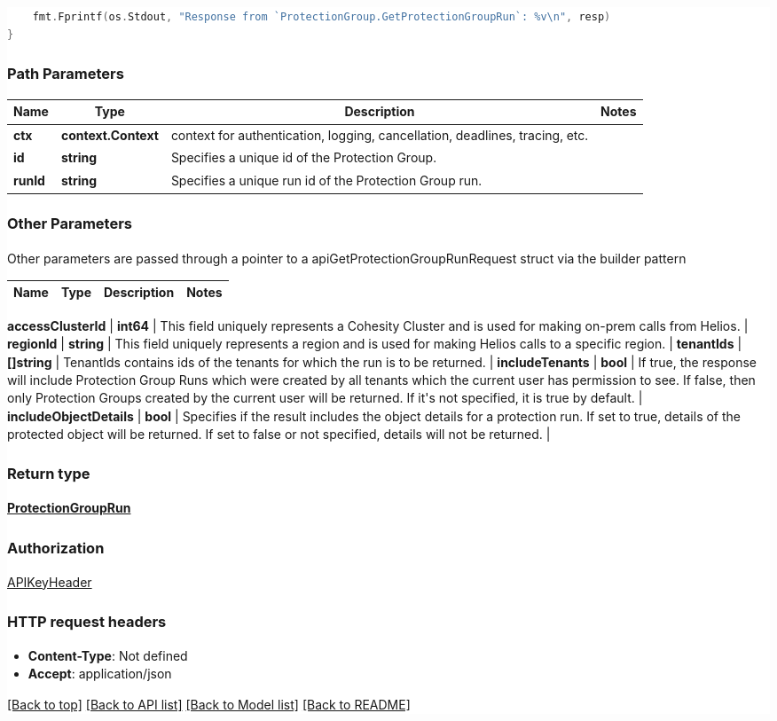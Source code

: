 ```go
    fmt.Fprintf(os.Stdout, "Response from `ProtectionGroup.GetProtectionGroupRun`: %v\n", resp)
}
```

### Path Parameters


Name | Type | Description  | Notes
------------- | ------------- | ------------- | -------------
**ctx** | **context.Context** | context for authentication, logging, cancellation, deadlines, tracing, etc.
**id** | **string** | Specifies a unique id of the Protection Group. | 
**runId** | **string** | Specifies a unique run id of the Protection Group run. | 

### Other Parameters

Other parameters are passed through a pointer to a apiGetProtectionGroupRunRequest struct via the builder pattern


Name | Type | Description  | Notes
------------- | ------------- | ------------- | -------------


 **accessClusterId** | **int64** | This field uniquely represents a Cohesity Cluster and is used for making on-prem calls from Helios. | 
 **regionId** | **string** | This field uniquely represents a region and is used for making Helios calls to a specific region. | 
 **tenantIds** | **[]string** | TenantIds contains ids of the tenants for which the run is to be returned. | 
 **includeTenants** | **bool** | If true, the response will include Protection Group Runs which were created by all tenants which the current user has permission to see. If false, then only Protection Groups created by the current user will be returned. If it&#39;s not specified, it is true by default. | 
 **includeObjectDetails** | **bool** | Specifies if the result includes the object details for a protection run. If set to true, details of the protected object will be returned. If set to false or not specified, details will not be returned. | 

### Return type

[**ProtectionGroupRun**](ProtectionGroupRun.md)

### Authorization

[APIKeyHeader](../README.md#APIKeyHeader)

### HTTP request headers

- **Content-Type**: Not defined
- **Accept**: application/json

[[Back to top]](#) [[Back to API list]](../README.md#documentation-for-api-endpoints)
[[Back to Model list]](../README.md#documentation-for-models)
[[Back to README]](../README.md)
